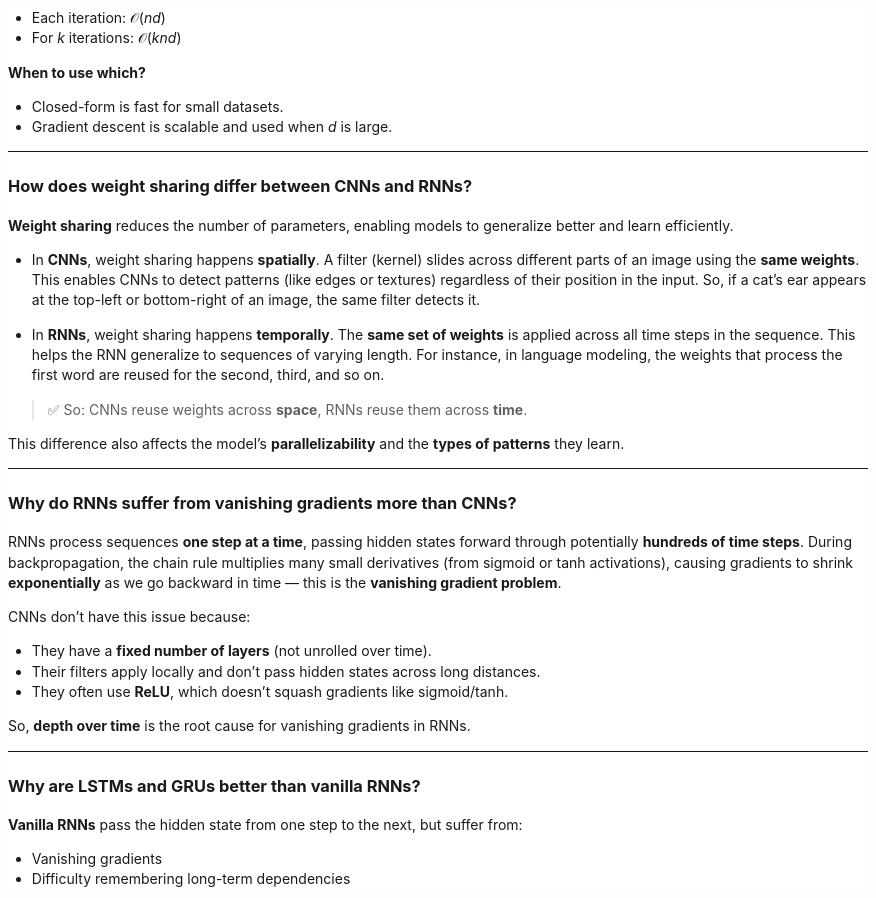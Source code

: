 * Each iteration: $\mathcal{O}(nd)$
* For $k$ iterations: $\mathcal{O}(knd)$

**When to use which?**

* Closed-form is fast for small datasets.
* Gradient descent is scalable and used when $d$ is large.

---


###  How does weight sharing differ between CNNs and RNNs?

**Weight sharing** reduces the number of parameters, enabling models to generalize better and learn efficiently.

* In **CNNs**, weight sharing happens **spatially**. A filter (kernel) slides across different parts of an image using the **same weights**. This enables CNNs to detect patterns (like edges or textures) regardless of their position in the input. So, if a cat’s ear appears at the top-left or bottom-right of an image, the same filter detects it.

* In **RNNs**, weight sharing happens **temporally**. The **same set of weights** is applied across all time steps in the sequence. This helps the RNN generalize to sequences of varying length. For instance, in language modeling, the weights that process the first word are reused for the second, third, and so on.

> ✅ So: CNNs reuse weights across **space**, RNNs reuse them across **time**.

This difference also affects the model’s **parallelizability** and the **types of patterns** they learn.

---

###  Why do RNNs suffer from vanishing gradients more than CNNs?

RNNs process sequences **one step at a time**, passing hidden states forward through potentially **hundreds of time steps**. During backpropagation, the chain rule multiplies many small derivatives (from sigmoid or tanh activations), causing gradients to shrink **exponentially** as we go backward in time — this is the **vanishing gradient problem**.

CNNs don’t have this issue because:

* They have a **fixed number of layers** (not unrolled over time).
* Their filters apply locally and don’t pass hidden states across long distances.
* They often use **ReLU**, which doesn’t squash gradients like sigmoid/tanh.

So, **depth over time** is the root cause for vanishing gradients in RNNs.

---

### Why are LSTMs and GRUs better than vanilla RNNs?

**Vanilla RNNs** pass the hidden state from one step to the next, but suffer from:

* Vanishing gradients
* Difficulty remembering long-term dependencies
